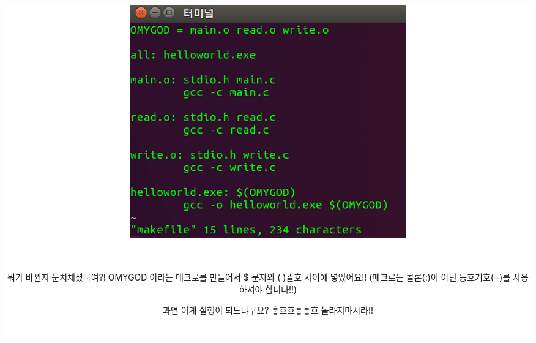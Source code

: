<p style="FLOAT: none; TEXT-ALIGN: center; CLEAR: none"><img width="452" height="381" src="/assets/images/yummyHitOS/4day/03.png" /></p>
<p style="TEXT-ALIGN: center">&nbsp;</p>
<p style="TEXT-ALIGN: center">뭐가 바뀐지 눈치채셨나여?! OMYGOD 이라는 매크로를 만들어서 $ 문자와 ( )괄호 사이에 넣었어요!! (매크로는 콜론(:)이 아닌 등호기호(=)를 사용하셔야 합니다!!)</p>
<p style="TEXT-ALIGN: center">과연 이게 실행이 되느냐구요? 흫흐흐흫흫흐 놀라지마시라!!</p>
<p style="TEXT-ALIGN: center">&nbsp;</p>